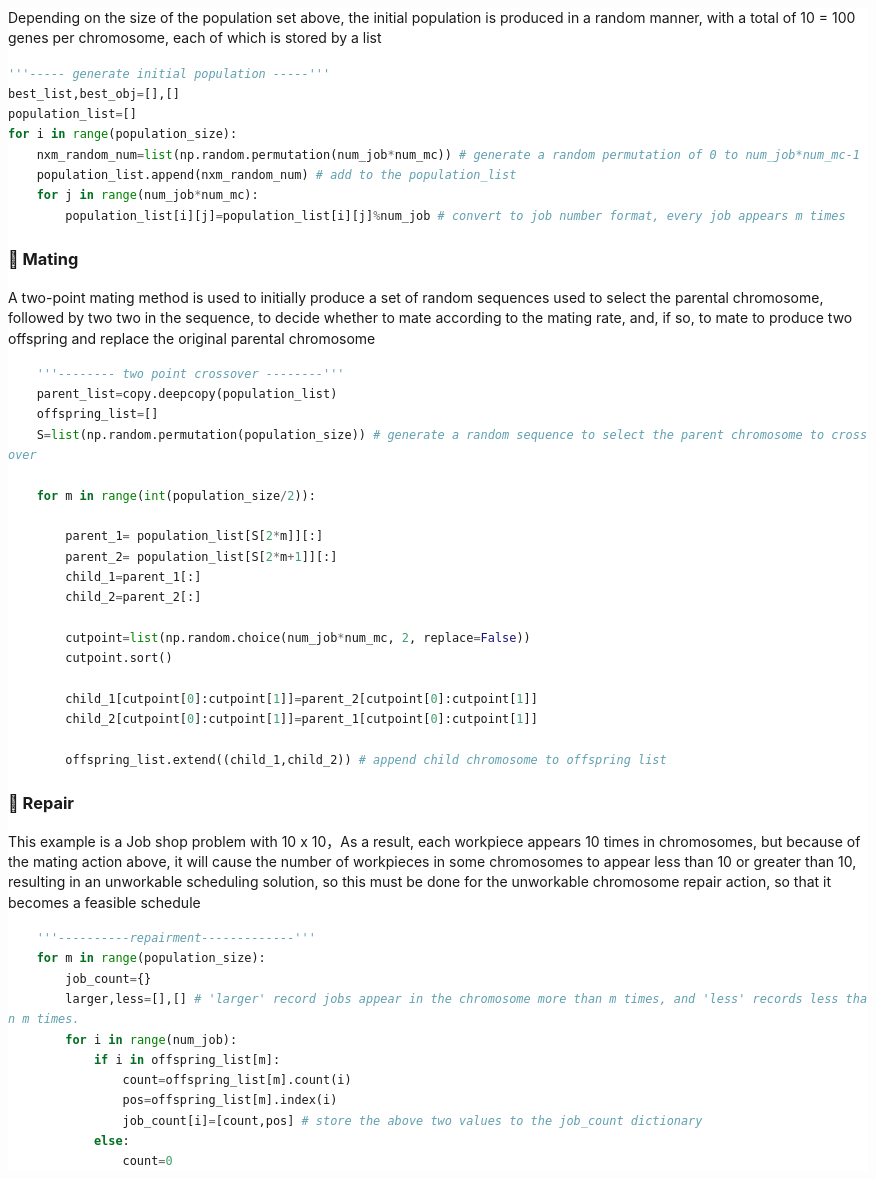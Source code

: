 Depending on the size of the population set above, the initial population is produced in a random manner, with a total of 10 = 100 genes per chromosome, each of which is stored by a list

```python
'''----- generate initial population -----'''
best_list,best_obj=[],[]
population_list=[]
for i in range(population_size):
    nxm_random_num=list(np.random.permutation(num_job*num_mc)) # generate a random permutation of 0 to num_job*num_mc-1
    population_list.append(nxm_random_num) # add to the population_list
    for j in range(num_job*num_mc):
        population_list[i][j]=population_list[i][j]%num_job # convert to job number format, every job appears m times

```

### :arrow_down_small: Mating <br>
A two-point mating method is used to initially produce a set of random sequences used to select the parental chromosome, followed by two two in the sequence, to decide whether to mate according to the mating rate, and, if so, to mate to produce two offspring and replace the original parental chromosome
```python
    '''-------- two point crossover --------'''
    parent_list=copy.deepcopy(population_list)
    offspring_list=[]
    S=list(np.random.permutation(population_size)) # generate a random sequence to select the parent chromosome to crossover
    
    for m in range(int(population_size/2)):
        
        parent_1= population_list[S[2*m]][:]
        parent_2= population_list[S[2*m+1]][:]
        child_1=parent_1[:]
        child_2=parent_2[:]
        
        cutpoint=list(np.random.choice(num_job*num_mc, 2, replace=False))
        cutpoint.sort()
    
        child_1[cutpoint[0]:cutpoint[1]]=parent_2[cutpoint[0]:cutpoint[1]]
        child_2[cutpoint[0]:cutpoint[1]]=parent_1[cutpoint[0]:cutpoint[1]]
        
        offspring_list.extend((child_1,child_2)) # append child chromosome to offspring list
```
### :arrow_down_small: Repair <br>
This example is a Job shop problem with 10 x 10，As a result, each workpiece appears 10 times in chromosomes, but because of the mating action above, it will cause the number of workpieces in some chromosomes to appear less than 10 or greater than 10, resulting in an unworkable scheduling solution, so this must be done for the unworkable chromosome repair action, so that it becomes a feasible schedule

```python
    '''----------repairment-------------'''
    for m in range(population_size):
        job_count={}
        larger,less=[],[] # 'larger' record jobs appear in the chromosome more than m times, and 'less' records less than m times.
        for i in range(num_job):
            if i in offspring_list[m]:
                count=offspring_list[m].count(i)
                pos=offspring_list[m].index(i)
                job_count[i]=[count,pos] # store the above two values to the job_count dictionary
            else:
                count=0
```